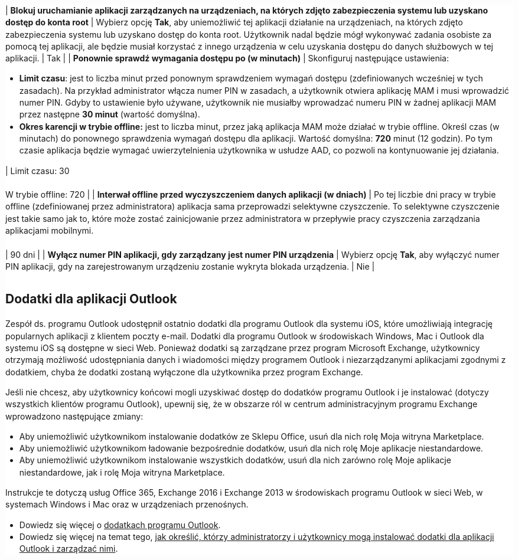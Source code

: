 | **Blokuj uruchamianie aplikacji zarządzanych na urządzeniach, na których zdjęto zabezpieczenia systemu lub uzyskano dostęp do konta root** |  Wybierz opcję **Tak**, aby uniemożliwić tej aplikacji działanie na urządzeniach, na których zdjęto zabezpieczenia systemu lub uzyskano dostęp do konta root. Użytkownik nadal będzie mógł wykonywać zadania osobiste za pomocą tej aplikacji, ale będzie musiał korzystać z innego urządzenia w celu uzyskania dostępu do danych służbowych w tej aplikacji. | Tak |
| **Ponownie sprawdź wymagania dostępu po (w minutach)** | Skonfiguruj następujące ustawienia: <ul><li>**Limit czasu**: jest to liczba minut przed ponownym sprawdzeniem wymagań dostępu (zdefiniowanych wcześniej w tych zasadach). Na przykład administrator włącza numer PIN w zasadach, a użytkownik otwiera aplikację MAM i musi wprowadzić numer PIN. Gdyby to ustawienie było używane, użytkownik nie musiałby wprowadzać numeru PIN w żadnej aplikacji MAM przez następne **30 minut** (wartość domyślna).</li><li>**Okres karencji w trybie offline:** jest to liczba minut, przez jaką aplikacja MAM może działać w trybie offline. Określ czas (w minutach) do ponownego sprawdzenia wymagań dostępu dla aplikacji. Wartość domyślna: **720** minut (12 godzin). Po tym czasie aplikacja będzie wymagać uwierzytelnienia użytkownika w usłudze AAD, co pozwoli na kontynuowanie jej działania.</li></ul>| Limit czasu: 30 <br><br> W trybie offline: 720 |
| **Interwał offline przed wyczyszczeniem danych aplikacji (w dniach)** | Po tej liczbie dni pracy w trybie offline (zdefiniowanej przez administratora) aplikacja sama przeprowadzi selektywne czyszczenie. To selektywne czyszczenie jest takie samo jak to, które może zostać zainicjowanie przez administratora w przepływie pracy czyszczenia zarządzania aplikacjami mobilnymi. <br><br> | 90 dni |
| **Wyłącz numer PIN aplikacji, gdy zarządzany jest numer PIN urządzenia** | Wybierz opcję **Tak**, aby wyłączyć numer PIN aplikacji, gdy na zarejestrowanym urządzeniu zostanie wykryta blokada urządzenia. | Nie |

##  <a name="add-ins-for-outlook-app"></a>Dodatki dla aplikacji Outlook

Zespół ds. programu Outlook udostępnił ostatnio dodatki dla programu Outlook dla systemu iOS, które umożliwiają integrację popularnych aplikacji z klientem poczty e-mail. Dodatki dla programu Outlook w środowiskach Windows, Mac i Outlook dla systemu iOS są dostępne w sieci Web. Ponieważ dodatki są zarządzane przez program Microsoft Exchange, użytkownicy otrzymają możliwość udostępniania danych i wiadomości między programem Outlook i niezarządzanymi aplikacjami zgodnymi z dodatkiem, chyba że dodatki zostaną wyłączone dla użytkownika przez program Exchange.

Jeśli nie chcesz, aby użytkownicy końcowi mogli uzyskiwać dostęp do dodatków programu Outlook i je instalować (dotyczy wszystkich klientów programu Outlook), upewnij się, że w obszarze ról w centrum administracyjnym programu Exchange wprowadzono następujące zmiany:

- Aby uniemożliwić użytkownikom instalowanie dodatków ze Sklepu Office, usuń dla nich rolę Moja witryna Marketplace.
- Aby uniemożliwić użytkownikom ładowanie bezpośrednie dodatków, usuń dla nich rolę Moje aplikacje niestandardowe.
- Aby uniemożliwić użytkownikom instalowanie wszystkich dodatków, usuń dla nich zarówno rolę Moje aplikacje niestandardowe, jak i rolę Moja witryna Marketplace.

Instrukcje te dotyczą usług Office 365, Exchange 2016 i Exchange 2013 w środowiskach programu Outlook w sieci Web, w systemach Windows i Mac oraz w urządzeniach przenośnych.

- Dowiedz się więcej o [dodatkach programu Outlook](https://technet.microsoft.com/library/jj943753(v=exchg.150).aspx).
- Dowiedz się więcej na temat tego, [jak określić, którzy administratorzy i użytkownicy mogą instalować dodatki dla aplikacji Outlook i zarządzać nimi](https://technet.microsoft.com/library/jj943754(v=exchg.150).aspx).

